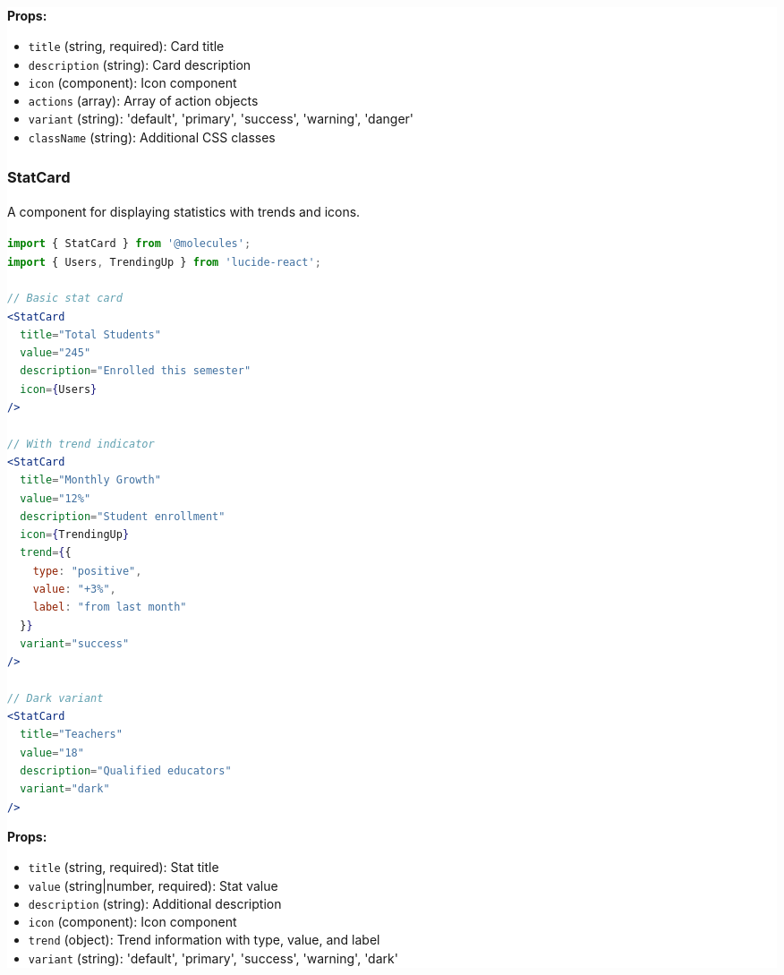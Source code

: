 **Props:**
- `title` (string, required): Card title
- `description` (string): Card description
- `icon` (component): Icon component
- `actions` (array): Array of action objects
- `variant` (string): 'default', 'primary', 'success', 'warning', 'danger'
- `className` (string): Additional CSS classes

### StatCard

A component for displaying statistics with trends and icons.

```jsx
import { StatCard } from '@molecules';
import { Users, TrendingUp } from 'lucide-react';

// Basic stat card
<StatCard
  title="Total Students"
  value="245"
  description="Enrolled this semester"
  icon={Users}
/>

// With trend indicator
<StatCard
  title="Monthly Growth"
  value="12%"
  description="Student enrollment"
  icon={TrendingUp}
  trend={{
    type: "positive",
    value: "+3%",
    label: "from last month"
  }}
  variant="success"
/>

// Dark variant
<StatCard
  title="Teachers"
  value="18"
  description="Qualified educators"
  variant="dark"
/>
```

**Props:**
- `title` (string, required): Stat title
- `value` (string|number, required): Stat value
- `description` (string): Additional description
- `icon` (component): Icon component
- `trend` (object): Trend information with type, value, and label
- `variant` (string): 'default', 'primary', 'success', 'warning', 'dark'
